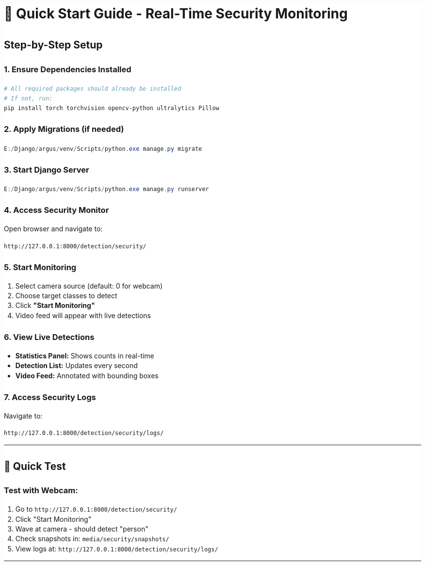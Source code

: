 # 🚀 Quick Start Guide - Real-Time Security Monitoring

## Step-by-Step Setup

### 1. Ensure Dependencies Installed
```powershell
# All required packages should already be installed
# If not, run:
pip install torch torchvision opencv-python ultralytics Pillow
```

### 2. Apply Migrations (if needed)
```powershell
E:/Django/argus/venv/Scripts/python.exe manage.py migrate
```

### 3. Start Django Server
```powershell
E:/Django/argus/venv/Scripts/python.exe manage.py runserver
```

### 4. Access Security Monitor
Open browser and navigate to:
```
http://127.0.0.1:8000/detection/security/
```

### 5. Start Monitoring
1. Select camera source (default: 0 for webcam)
2. Choose target classes to detect
3. Click **"Start Monitoring"**
4. Video feed will appear with live detections

### 6. View Live Detections
- **Statistics Panel:** Shows counts in real-time
- **Detection List:** Updates every second
- **Video Feed:** Annotated with bounding boxes

### 7. Access Security Logs
Navigate to:
```
http://127.0.0.1:8000/detection/security/logs/
```

---

## 🎯 Quick Test

### Test with Webcam:
1. Go to `http://127.0.0.1:8000/detection/security/`
2. Click "Start Monitoring"
3. Wave at camera - should detect "person"
4. Check snapshots in: `media/security/snapshots/`
5. View logs at: `http://127.0.0.1:8000/detection/security/logs/`

---